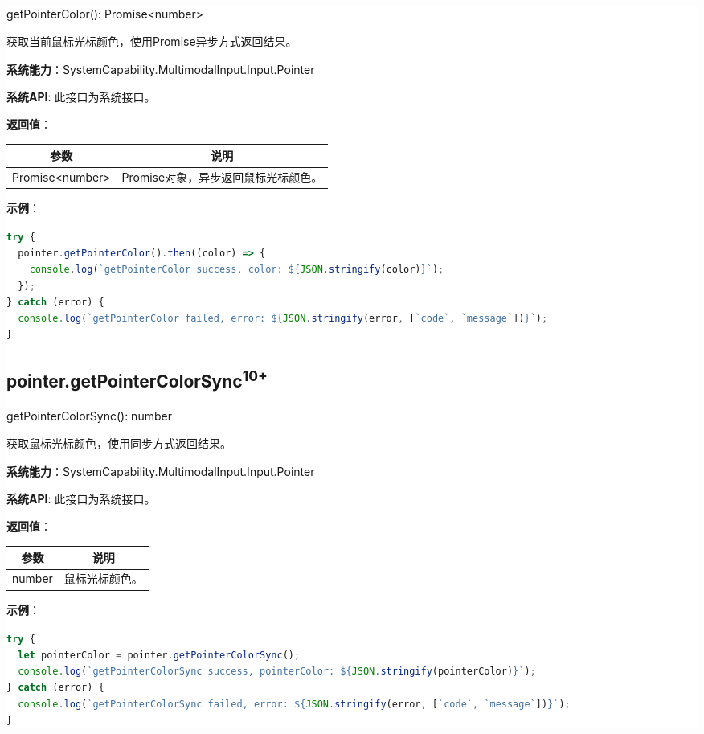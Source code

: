 getPointerColor(): Promise&lt;number&gt;

获取当前鼠标光标颜色，使用Promise异步方式返回结果。

**系统能力**：SystemCapability.MultimodalInput.Input.Pointer

**系统API**: 此接口为系统接口。

**返回值**：

| 参数                    | 说明                  |
| --------------------- | ------------------- |
| Promise&lt;number&gt; | Promise对象，异步返回鼠标光标颜色。 |

**示例**：

```js
try {
  pointer.getPointerColor().then((color) => {
    console.log(`getPointerColor success, color: ${JSON.stringify(color)}`);
  });
} catch (error) {
  console.log(`getPointerColor failed, error: ${JSON.stringify(error, [`code`, `message`])}`);
}
```

## pointer.getPointerColorSync<sup>10+</sup>

getPointerColorSync(): number

获取鼠标光标颜色，使用同步方式返回结果。

**系统能力**：SystemCapability.MultimodalInput.Input.Pointer

**系统API**: 此接口为系统接口。

**返回值**：

| 参数                    | 说明                  |
| --------------------- | ------------------- |
| number | 鼠标光标颜色。 |

**示例**：

```js
try {
  let pointerColor = pointer.getPointerColorSync();
  console.log(`getPointerColorSync success, pointerColor: ${JSON.stringify(pointerColor)}`);
} catch (error) {
  console.log(`getPointerColorSync failed, error: ${JSON.stringify(error, [`code`, `message`])}`);
}
```